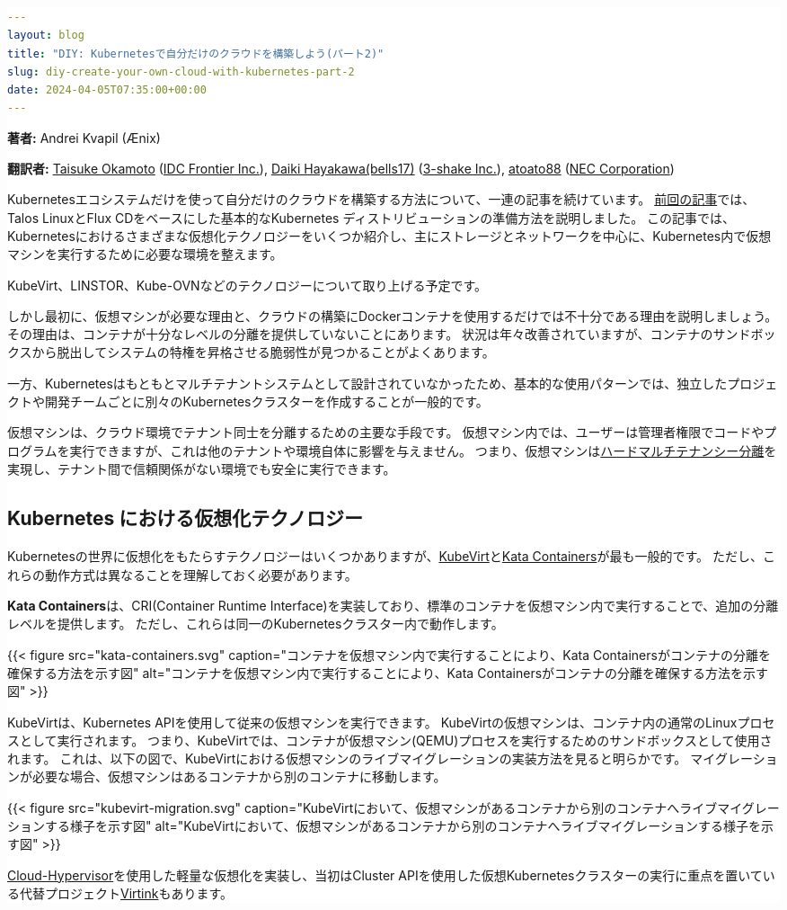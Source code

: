 ```yaml
---
layout: blog
title: "DIY: Kubernetesで自分だけのクラウドを構築しよう(パート2)"
slug: diy-create-your-own-cloud-with-kubernetes-part-2
date: 2024-04-05T07:35:00+00:00
---
```


**著者:** Andrei Kvapil (Ænix)

**翻訳者:** [Taisuke Okamoto](https://github.com/b1gb4by) ([IDC Frontier Inc.](https://www.idcf.jp/)), [Daiki Hayakawa(bells17)](https://github.com/bells17) ([3-shake Inc.](https://3-shake.com/en/)), [atoato88](https://github.com/atoato88) ([NEC Corporation](https://jpn.nec.com/index.html))

Kubernetesエコシステムだけを使って自分だけのクラウドを構築する方法について、一連の記事を続けています。
[前回の記事](/ja/blog/2024/04/05/diy-create-your-own-cloud-with-kubernetes-part-1/)では、Talos LinuxとFlux CDをベースにした基本的なKubernetes ディストリビューションの準備方法を説明しました。
この記事では、Kubernetesにおけるさまざまな仮想化テクノロジーをいくつか紹介し、主にストレージとネットワークを中心に、Kubernetes内で仮想マシンを実行するために必要な環境を整えます。

KubeVirt、LINSTOR、Kube-OVNなどのテクノロジーについて取り上げる予定です。

しかし最初に、仮想マシンが必要な理由と、クラウドの構築にDockerコンテナを使用するだけでは不十分である理由を説明しましょう。
その理由は、コンテナが十分なレベルの分離を提供していないことにあります。
状況は年々改善されていますが、コンテナのサンドボックスから脱出してシステムの特権を昇格させる脆弱性が見つかることがよくあります。

一方、Kubernetesはもともとマルチテナントシステムとして設計されていなかったため、基本的な使用パターンでは、独立したプロジェクトや開発チームごとに別々のKubernetesクラスターを作成することが一般的です。

仮想マシンは、クラウド環境でテナント同士を分離するための主要な手段です。
仮想マシン内では、ユーザーは管理者権限でコードやプログラムを実行できますが、これは他のテナントや環境自体に影響を与えません。
つまり、仮想マシンは[ハードマルチテナンシー分離](/docs/concepts/security/multi-tenancy/#isolation)を実現し、テナント間で信頼関係がない環境でも安全に実行できます。

## Kubernetes における仮想化テクノロジー

Kubernetesの世界に仮想化をもたらすテクノロジーはいくつかありますが、[KubeVirt](https://kubevirt.io/)と[Kata Containers](https://katacontainers.io/)が最も一般的です。
ただし、これらの動作方式は異なることを理解しておく必要があります。

**Kata Containers**は、CRI(Container Runtime Interface)を実装しており、標準のコンテナを仮想マシン内で実行することで、追加の分離レベルを提供します。
ただし、これらは同一のKubernetesクラスター内で動作します。

{{< figure src="kata-containers.svg" caption="コンテナを仮想マシン内で実行することにより、Kata Containersがコンテナの分離を確保する方法を示す図" alt="コンテナを仮想マシン内で実行することにより、Kata Containersがコンテナの分離を確保する方法を示す図" >}}

KubeVirtは、Kubernetes APIを使用して従来の仮想マシンを実行できます。
KubeVirtの仮想マシンは、コンテナ内の通常のLinuxプロセスとして実行されます。
つまり、KubeVirtでは、コンテナが仮想マシン(QEMU)プロセスを実行するためのサンドボックスとして使用されます。
これは、以下の図で、KubeVirtにおける仮想マシンのライブマイグレーションの実装方法を見ると明らかです。
マイグレーションが必要な場合、仮想マシンはあるコンテナから別のコンテナに移動します。

{{< figure src="kubevirt-migration.svg" caption="KubeVirtにおいて、仮想マシンがあるコンテナから別のコンテナへライブマイグレーションする様子を示す図" alt="KubeVirtにおいて、仮想マシンがあるコンテナから別のコンテナへライブマイグレーションする様子を示す図" >}}

[Cloud-Hypervisor](https://github.com/cloud-hypervisor/cloud-hypervisor)を使用した軽量な仮想化を実装し、当初はCluster APIを使用した仮想Kubernetesクラスターの実行に重点を置いている代替プロジェクト[Virtink](https://github.com/smartxworks/virtink)もあります。
